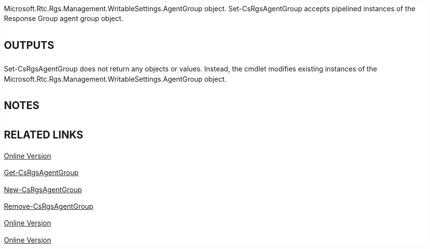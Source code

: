 ###  
Microsoft.Rtc.Rgs.Management.WritableSettings.AgentGroup object.
Set-CsRgsAgentGroup accepts pipelined instances of the Response Group agent group object.

## OUTPUTS

###  
Set-CsRgsAgentGroup does not return any objects or values.
Instead, the cmdlet modifies existing instances of the Microsoft.Rtc.Rgs.Management.WritableSettings.AgentGroup object.

## NOTES

## RELATED LINKS

[Online Version](http://technet.microsoft.com/EN-US/library/48944530-29ec-4f5d-893f-37d3fd4aeb66(OCS.14).aspx)

[Get-CsRgsAgentGroup]()

[New-CsRgsAgentGroup]()

[Remove-CsRgsAgentGroup]()

[Online Version](http://technet.microsoft.com/EN-US/library/48944530-29ec-4f5d-893f-37d3fd4aeb66(OCS.15).aspx)

[Online Version](http://technet.microsoft.com/EN-US/library/48944530-29ec-4f5d-893f-37d3fd4aeb66(OCS.16).aspx)

